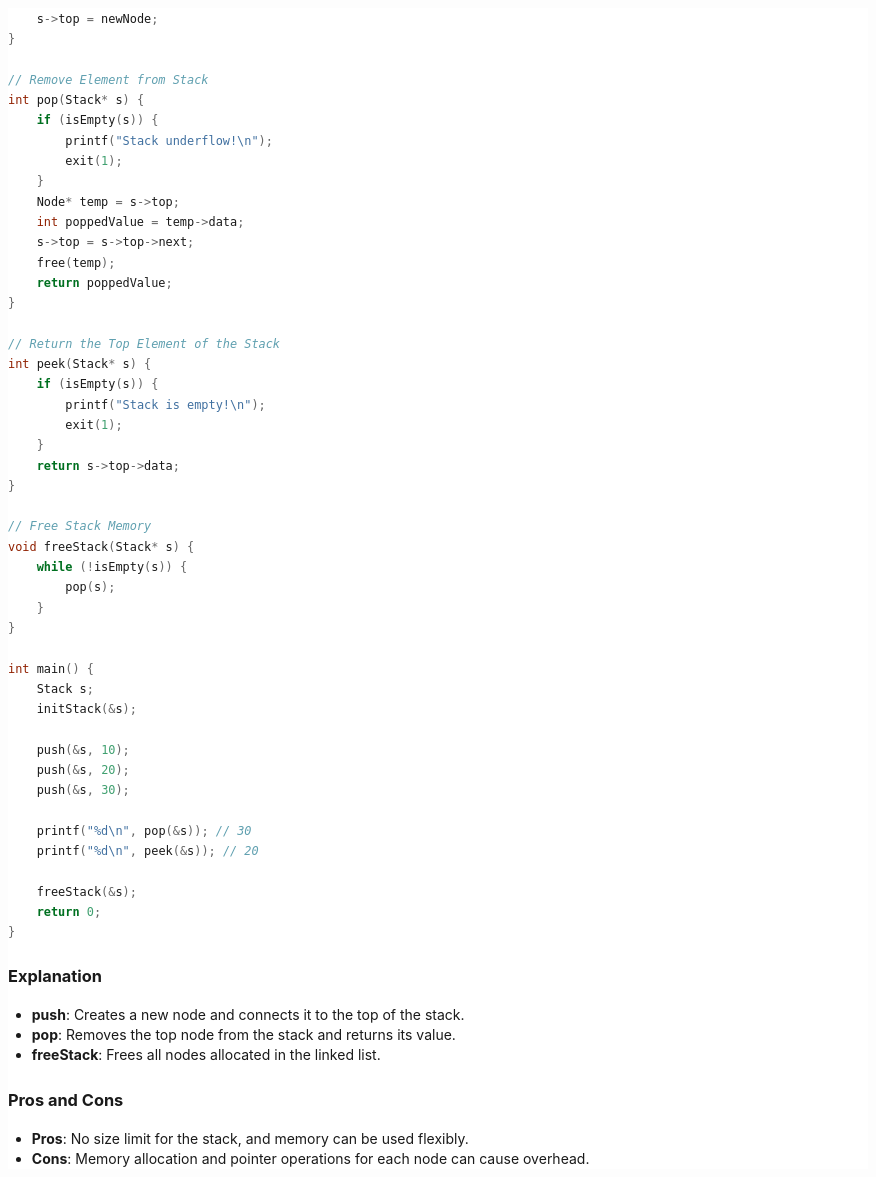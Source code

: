```c
    s->top = newNode;
}

// Remove Element from Stack
int pop(Stack* s) {
    if (isEmpty(s)) {
        printf("Stack underflow!\n");
        exit(1);
    }
    Node* temp = s->top;
    int poppedValue = temp->data;
    s->top = s->top->next;
    free(temp);
    return poppedValue;
}

// Return the Top Element of the Stack
int peek(Stack* s) {
    if (isEmpty(s)) {
        printf("Stack is empty!\n");
        exit(1);
    }
    return s->top->data;
}

// Free Stack Memory
void freeStack(Stack* s) {
    while (!isEmpty(s)) {
        pop(s);
    }
}

int main() {
    Stack s;
    initStack(&s);

    push(&s, 10);
    push(&s, 20);
    push(&s, 30);

    printf("%d\n", pop(&s)); // 30
    printf("%d\n", peek(&s)); // 20

    freeStack(&s);
    return 0;
}
```

### Explanation
- **push**: Creates a new node and connects it to the top of the stack.
- **pop**: Removes the top node from the stack and returns its value.
- **freeStack**: Frees all nodes allocated in the linked list.

### Pros and Cons
- **Pros**: No size limit for the stack, and memory can be used flexibly.
- **Cons**: Memory allocation and pointer operations for each node can cause overhead.